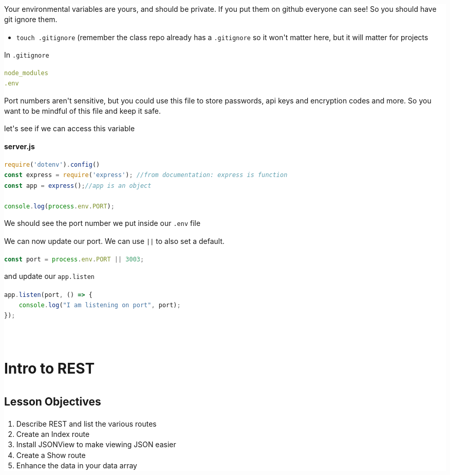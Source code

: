 Your environmental variables are yours, and should be private. If you put them on github everyone can see!  So you should have git ignore them.

- `touch .gitignore` (remember the class repo already has a `.gitignore` so it won't matter here, but it will matter for projects

In `.gitignore`

```yml
node_modules
.env
```

Port numbers aren't sensitive, but you could use this file to store passwords, api keys and encryption codes and more. So you want to be mindful of this file and keep it safe.


let's see if we can access this variable

**server.js**

```js
require('dotenv').config()
const express = require('express'); //from documentation: express is function
const app = express();//app is an object

console.log(process.env.PORT);

```

We should see the port number we put inside our `.env` file

We can now update our port. We can use `||` to also set a default.

```js
const port = process.env.PORT || 3003;
```

and update our `app.listen`

```js
app.listen(port, () => {
    console.log("I am listening on port", port);
});

```

<br>


# Intro to REST

## Lesson Objectives

1. Describe REST and list the various routes
1. Create an Index route
1. Install JSONView to make viewing JSON easier
1. Create a Show route
1. Enhance the data in your data array
